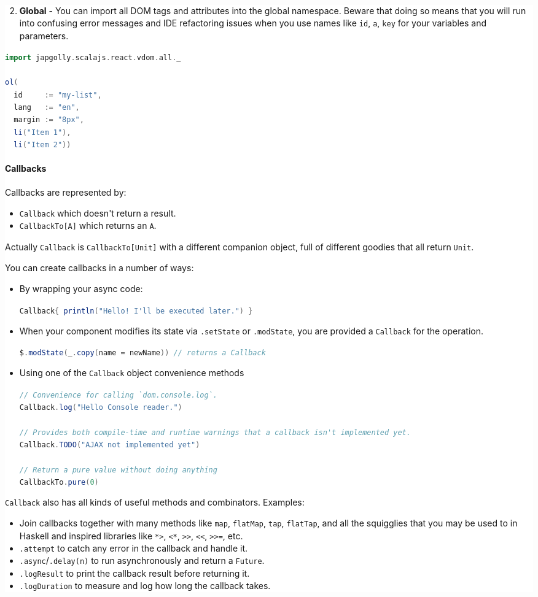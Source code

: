 2. **Global** - You can import all DOM tags and attributes into the global namespace. Beware that doing so means that you will run into confusing error messages and IDE refactoring issues when you use names like `id`, `a`, `key` for your variables and parameters.

  ```scala
  import japgolly.scalajs.react.vdom.all._

  ol(
    id     := "my-list",
    lang   := "en",
    margin := "8px",
    li("Item 1"),
    li("Item 2"))
  ```

#### Callbacks

Callbacks are represented by:
* `Callback` which doesn't return a result.
* `CallbackTo[A]` which returns an `A`.

Actually `Callback` is `CallbackTo[Unit]` with a different companion object, full of different goodies that all return `Unit`.

You can create callbacks in a number of ways:

* By wrapping your async code:

  ```scala
  Callback{ println("Hello! I'll be executed later.") }
  ```

* When your component modifies its state via `.setState` or `.modState`, you are provided a `Callback` for the operation.

  ```scala
  $.modState(_.copy(name = newName)) // returns a Callback
  ```

* Using one of the `Callback` object convenience methods

  ```scala
  // Convenience for calling `dom.console.log`.
  Callback.log("Hello Console reader.")

  // Provides both compile-time and runtime warnings that a callback isn't implemented yet.
  Callback.TODO("AJAX not implemented yet")

  // Return a pure value without doing anything
  CallbackTo.pure(0)
  ```

`Callback` also has all kinds of useful methods and combinators. Examples:
* Join callbacks together with many methods like `map`, `flatMap`, `tap`, `flatTap`, and all the squigglies that
  you may be used to in Haskell and inspired libraries like `*>`, `<*`, `>>`, `<<`, `>>=`, etc.
* `.attempt` to catch any error in the callback and handle it.
* `.async`/`.delay(n)` to run asynchronously and return a `Future`.
* `.logResult` to print the callback result before returning it.
* `.logDuration` to measure and log how long the callback takes.
